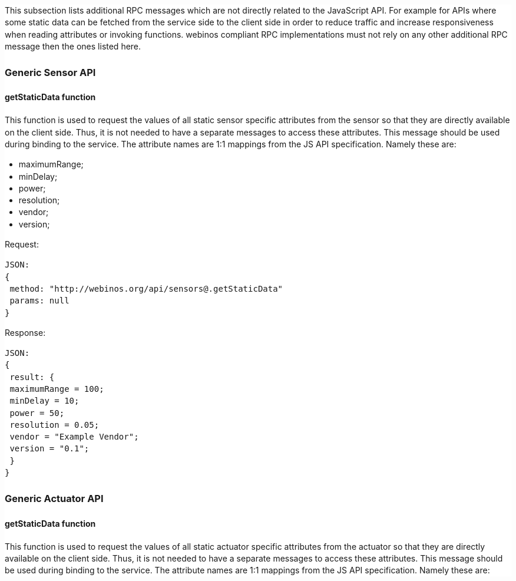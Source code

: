 This subsection lists additional RPC messages which are not directly related to the JavaScript API. For example for APIs where some static data can be fetched from the service side to the client side in order to reduce traffic and increase responsiveness when reading attributes or invoking functions. webinos compliant RPC implementations must not rely on any other additional RPC message then the ones listed here.

### Generic Sensor API

#### getStaticData function

This function is used to request the values of all static sensor specific attributes from the sensor so that they are directly available on the client side. Thus, it is not needed to have a separate messages to access these attributes. This message should be used during binding to the service. The attribute names are 1:1 mappings from the JS API specification. Namely these are:

-   maximumRange;
-   minDelay;
-   power;
-   resolution;
-   vendor;
-   version;

Request:

<pre class="javascript">
JSON:
{
 method: "http://webinos.org/api/sensors@<instance>.getStaticData"
 params: null
}
</pre>

Response:

<pre class="javascript">
JSON:
{
 result: {
 maximumRange = 100;
 minDelay = 10;
 power = 50;
 resolution = 0.05;
 vendor = "Example Vendor";
 version = "0.1";
 }
}
</pre>

### Generic Actuator API

#### getStaticData function

This function is used to request the values of all static actuator specific attributes from the actuator so that they are directly available on the client side. Thus, it is not needed to have a separate messages to access these attributes. This message should be used during binding to the service. The attribute names are 1:1 mappings from the JS API specification. Namely these are:
